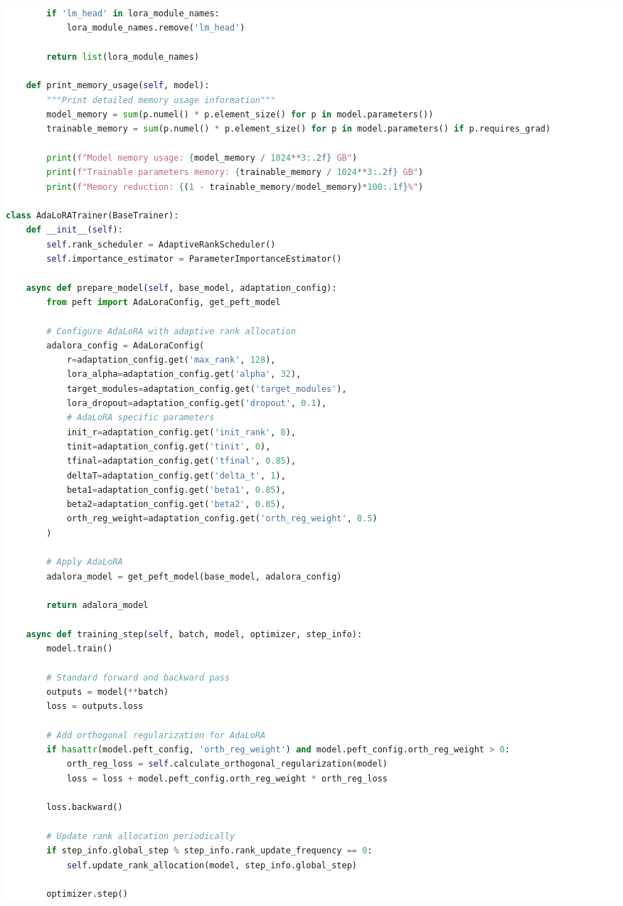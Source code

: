 ```python
        if 'lm_head' in lora_module_names:
            lora_module_names.remove('lm_head')
        
        return list(lora_module_names)
    
    def print_memory_usage(self, model):
        """Print detailed memory usage information"""
        model_memory = sum(p.numel() * p.element_size() for p in model.parameters())
        trainable_memory = sum(p.numel() * p.element_size() for p in model.parameters() if p.requires_grad)
        
        print(f"Model memory usage: {model_memory / 1024**3:.2f} GB")
        print(f"Trainable parameters memory: {trainable_memory / 1024**3:.2f} GB")
        print(f"Memory reduction: {(1 - trainable_memory/model_memory)*100:.1f}%")

class AdaLoRATrainer(BaseTrainer):
    def __init__(self):
        self.rank_scheduler = AdaptiveRankScheduler()
        self.importance_estimator = ParameterImportanceEstimator()
        
    async def prepare_model(self, base_model, adaptation_config):
        from peft import AdaLoraConfig, get_peft_model
        
        # Configure AdaLoRA with adaptive rank allocation
        adalora_config = AdaLoraConfig(
            r=adaptation_config.get('max_rank', 128),
            lora_alpha=adaptation_config.get('alpha', 32),
            target_modules=adaptation_config.get('target_modules'),
            lora_dropout=adaptation_config.get('dropout', 0.1),
            # AdaLoRA specific parameters
            init_r=adaptation_config.get('init_rank', 8),
            tinit=adaptation_config.get('tinit', 0),
            tfinal=adaptation_config.get('tfinal', 0.85),
            deltaT=adaptation_config.get('delta_t', 1),
            beta1=adaptation_config.get('beta1', 0.85),
            beta2=adaptation_config.get('beta2', 0.85),
            orth_reg_weight=adaptation_config.get('orth_reg_weight', 0.5)
        )
        
        # Apply AdaLoRA
        adalora_model = get_peft_model(base_model, adalora_config)
        
        return adalora_model
    
    async def training_step(self, batch, model, optimizer, step_info):
        model.train()
        
        # Standard forward and backward pass
        outputs = model(**batch)
        loss = outputs.loss
        
        # Add orthogonal regularization for AdaLoRA
        if hasattr(model.peft_config, 'orth_reg_weight') and model.peft_config.orth_reg_weight > 0:
            orth_reg_loss = self.calculate_orthogonal_regularization(model)
            loss = loss + model.peft_config.orth_reg_weight * orth_reg_loss
        
        loss.backward()
        
        # Update rank allocation periodically
        if step_info.global_step % step_info.rank_update_frequency == 0:
            self.update_rank_allocation(model, step_info.global_step)
        
        optimizer.step()
```